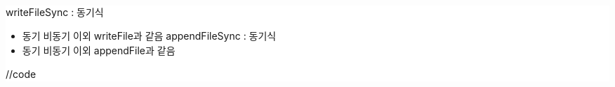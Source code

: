 writeFileSync : 동기식
- 동기 비동기 이외 writeFile과 같음
appendFileSync : 동기식
- 동기 비동기 이외 appendFile과 같음

//code 




